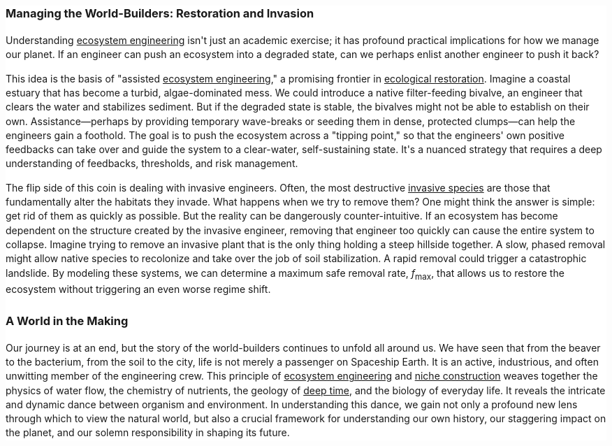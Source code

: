 ### Managing the World-Builders: Restoration and Invasion

Understanding [ecosystem engineering](@article_id:173680) isn't just an academic exercise; it has profound practical implications for how we manage our planet. If an engineer can push an ecosystem into a degraded state, can we perhaps enlist another engineer to push it back?

This idea is the basis of "assisted [ecosystem engineering](@article_id:173680)," a promising frontier in [ecological restoration](@article_id:142145). Imagine a coastal estuary that has become a turbid, algae-dominated mess. We could introduce a native filter-feeding bivalve, an engineer that clears the water and stabilizes sediment. But if the degraded state is stable, the bivalves might not be able to establish on their own. Assistance—perhaps by providing temporary wave-breaks or seeding them in dense, protected clumps—can help the engineers gain a foothold. The goal is to push the ecosystem across a "tipping point," so that the engineers' own positive feedbacks can take over and guide the system to a clear-water, self-sustaining state. It's a nuanced strategy that requires a deep understanding of feedbacks, thresholds, and risk management.

The flip side of this coin is dealing with invasive engineers. Often, the most destructive [invasive species](@article_id:273860) are those that fundamentally alter the habitats they invade. What happens when we try to remove them? One might think the answer is simple: get rid of them as quickly as possible. But the reality can be dangerously counter-intuitive. If an ecosystem has become dependent on the structure created by the invasive engineer, removing that engineer too quickly can cause the entire system to collapse. Imagine trying to remove an invasive plant that is the only thing holding a steep hillside together. A slow, phased removal might allow native species to recolonize and take over the job of soil stabilization. A rapid removal could trigger a catastrophic landslide. By modeling these systems, we can determine a maximum safe removal rate, $f_{\max}$, that allows us to restore the ecosystem without triggering an even worse regime shift.

### A World in the Making

Our journey is at an end, but the story of the world-builders continues to unfold all around us. We have seen that from the beaver to the bacterium, from the soil to the city, life is not merely a passenger on Spaceship Earth. It is an active, industrious, and often unwitting member of the engineering crew. This principle of [ecosystem engineering](@article_id:173680) and [niche construction](@article_id:166373) weaves together the physics of water flow, the chemistry of nutrients, the geology of [deep time](@article_id:174645), and the biology of everyday life. It reveals the intricate and dynamic dance between organism and environment. In understanding this dance, we gain not only a profound new lens through which to view the natural world, but also a crucial framework for understanding our own history, our staggering impact on the planet, and our solemn responsibility in shaping its future.